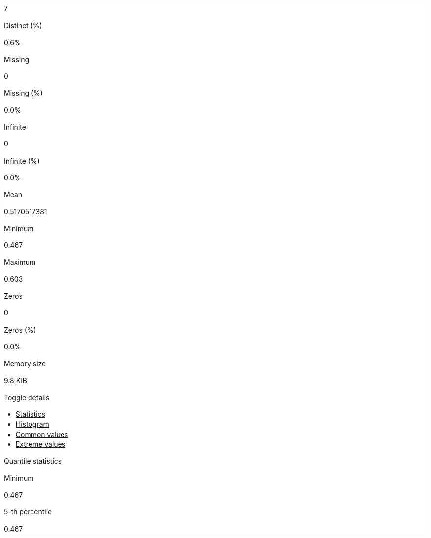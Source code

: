7

Distinct (%)

0.6%

Missing

0

Missing (%)

0.0%

Infinite

0

Infinite (%)

0.0%

Mean

0.5170517381

Minimum

0.467

Maximum

0.603

Zeros

0

Zeros (%)

0.0%

Memory size

9.8 KiB

Toggle details

-   [Statistics](#-5677879621508223274bottom--5677879621508223274statistics)
-   [Histogram](#-5677879621508223274bottom--5677879621508223274histogram)
-   [Common
    values](#-5677879621508223274bottom--5677879621508223274common_values)
-   [Extreme
    values](#-5677879621508223274bottom--5677879621508223274extreme_values)

Quantile statistics

Minimum

0.467

5-th percentile

0.467
